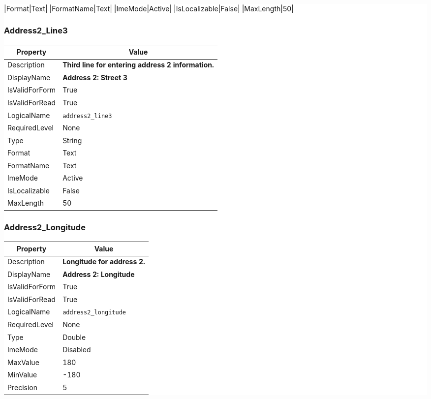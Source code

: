 |Format|Text|
|FormatName|Text|
|ImeMode|Active|
|IsLocalizable|False|
|MaxLength|50|

### <a name="BKMK_Address2_Line3"></a> Address2_Line3

|Property|Value|
|---|---|
|Description|**Third line for entering address 2 information.**|
|DisplayName|**Address 2: Street 3**|
|IsValidForForm|True|
|IsValidForRead|True|
|LogicalName|`address2_line3`|
|RequiredLevel|None|
|Type|String|
|Format|Text|
|FormatName|Text|
|ImeMode|Active|
|IsLocalizable|False|
|MaxLength|50|

### <a name="BKMK_Address2_Longitude"></a> Address2_Longitude

|Property|Value|
|---|---|
|Description|**Longitude for address 2.**|
|DisplayName|**Address 2: Longitude**|
|IsValidForForm|True|
|IsValidForRead|True|
|LogicalName|`address2_longitude`|
|RequiredLevel|None|
|Type|Double|
|ImeMode|Disabled|
|MaxValue|180|
|MinValue|-180|
|Precision|5|
